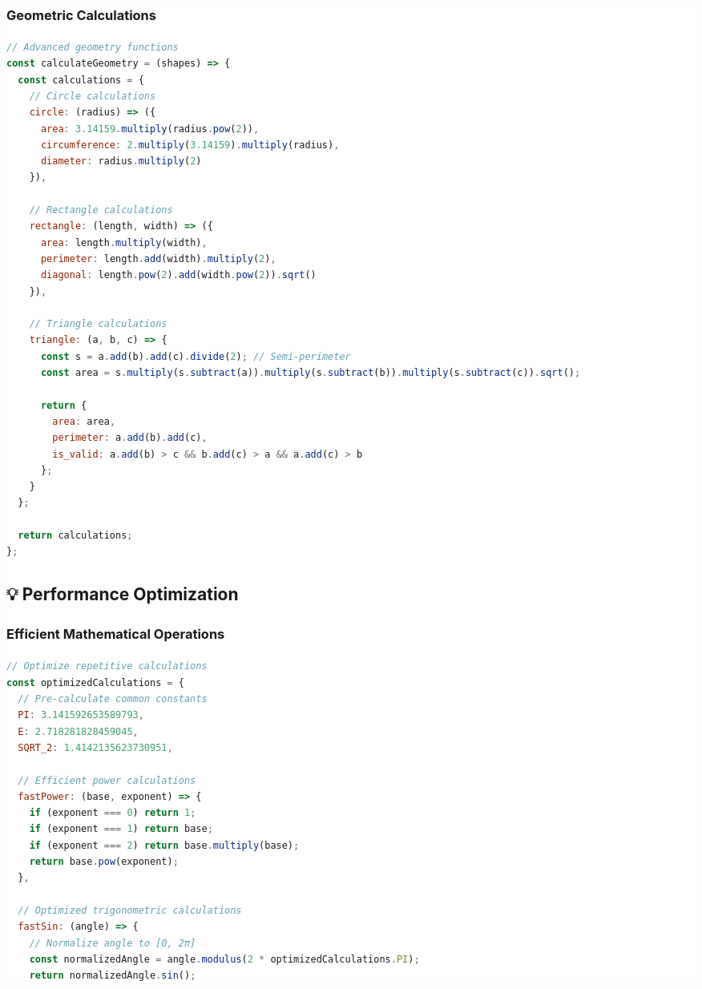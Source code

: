 ### Geometric Calculations

```javascript
// Advanced geometry functions
const calculateGeometry = (shapes) => {
  const calculations = {
    // Circle calculations
    circle: (radius) => ({
      area: 3.14159.multiply(radius.pow(2)),
      circumference: 2.multiply(3.14159).multiply(radius),
      diameter: radius.multiply(2)
    }),
    
    // Rectangle calculations
    rectangle: (length, width) => ({
      area: length.multiply(width),
      perimeter: length.add(width).multiply(2),
      diagonal: length.pow(2).add(width.pow(2)).sqrt()
    }),
    
    // Triangle calculations
    triangle: (a, b, c) => {
      const s = a.add(b).add(c).divide(2); // Semi-perimeter
      const area = s.multiply(s.subtract(a)).multiply(s.subtract(b)).multiply(s.subtract(c)).sqrt();
      
      return {
        area: area,
        perimeter: a.add(b).add(c),
        is_valid: a.add(b) > c && b.add(c) > a && a.add(c) > b
      };
    }
  };
  
  return calculations;
};
```

## 💡 **Performance Optimization**

### Efficient Mathematical Operations

```javascript
// Optimize repetitive calculations
const optimizedCalculations = {
  // Pre-calculate common constants
  PI: 3.141592653589793,
  E: 2.718281828459045,
  SQRT_2: 1.4142135623730951,
  
  // Efficient power calculations
  fastPower: (base, exponent) => {
    if (exponent === 0) return 1;
    if (exponent === 1) return base;
    if (exponent === 2) return base.multiply(base);
    return base.pow(exponent);
  },
  
  // Optimized trigonometric calculations
  fastSin: (angle) => {
    // Normalize angle to [0, 2π]
    const normalizedAngle = angle.modulus(2 * optimizedCalculations.PI);
    return normalizedAngle.sin();
```